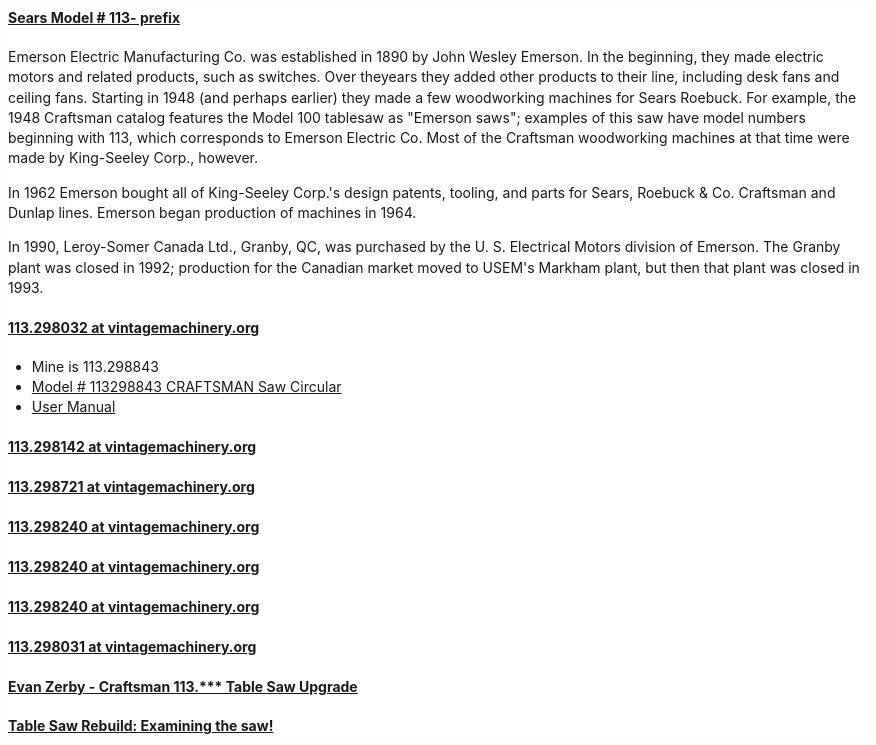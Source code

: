 #### [Sears Model # 113- prefix](http://vintagemachinery.org/mfgindex/detail.aspx?id=286)

Emerson Electric Manufacturing Co. was established in 1890 by John Wesley
Emerson. In the beginning, they made electric motors and related products,
such as switches. Over theyears they added other products to their line,
including desk fans and ceiling fans. Starting in 1948 (and perhaps
earlier) they made a few woodworking machines for Sears Roebuck. For
example, the 1948 Craftsman catalog features the Model 100 tablesaw as
"Emerson saws"; examples of this saw have model numbers beginning with
113, which corresponds to Emerson Electric Co. Most of the Craftsman
woodworking machines at that time were made by King-Seeley Corp., however.

In 1962 Emerson bought all of King-Seeley Corp.'s design patents, tooling,
and parts for Sears, Roebuck & Co. Craftsman and Dunlap lines. Emerson
began production of machines in 1964.

In 1990, Leroy-Somer Canada Ltd., Granby, QC, was purchased by the
U. S. Electrical Motors division of Emerson. The Granby plant was closed
in 1992; production for the Canadian market moved to USEM's Markham plant,
but then that plant was closed in 1993.

#### [113.298032 at vintagemachinery.org](http://vintagemachinery.org/photoindex/detail.aspx?id=12474)

* Mine is 113.298843
* [Model # 113298843 CRAFTSMAN Saw Circular](http://www.searspartsdirect.com/Craftsman-Saw-Parts/Model-113298843/0247/0744410.html)
* [User Manual](/assets/pdf/Craftsman-table-saw-manual.pdf)

#### [113.298142 at vintagemachinery.org](http://vintagemachinery.org/photoindex/detail.aspx?id=8905)

#### [113.298721 at vintagemachinery.org](http://vintagemachinery.org/photoindex/detail.aspx?id=8213)

#### [113.298240 at vintagemachinery.org](http://vintagemachinery.org/photoindex/detail.aspx?id=8778)

#### [113.298240 at vintagemachinery.org](http://vintagemachinery.org/photoindex/detail.aspx?id=11636)

#### [113.298240 at vintagemachinery.org](http://vintagemachinery.org/photoindex/detail.aspx?id=6251)

#### [113.298031 at vintagemachinery.org](http://vintagemachinery.org/photoindex/detail.aspx?id=2404)

#### [Evan Zerby - Craftsman 113.*** Table Saw Upgrade](https://www.youtube.com/watch?v=nnYaR6grsLA)

#### [Table Saw Rebuild: Examining the saw!](https://www.youtube.com/watch?v=hfFpYti5GrY&list=PLSw6mhcLSL-N469GfhXetC4ViYybituJA)
